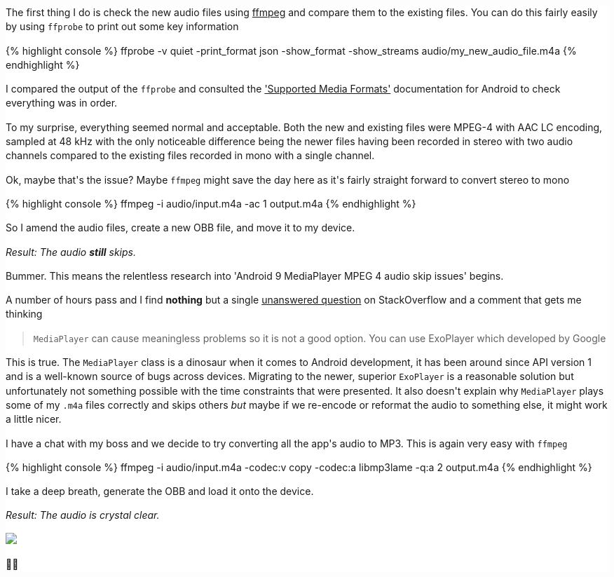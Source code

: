 The first thing I do is check the new audio files using [ffmpeg](https://ffmpeg.org/) and compare them to the existing files. You can do this fairly easily by using `ffprobe` to print out some key information

{% highlight console %}
ffprobe -v quiet -print_format json -show_format -show_streams audio/my_new_audio_file.m4a
{% endhighlight %}

I compared the output of the `ffprobe` and consulted the ['Supported Media Formats'](https://developer.android.com/guide/topics/media/media-formats) documentation for Android to check everything was in order.

To my surprise, everything seemed normal and acceptable. Both the new and existing files were MPEG-4 with AAC LC encoding, sampled at 48 kHz with the only noticeable difference being the newer files having been recorded in stereo with two audio channels compared to the existing files recorded in mono with a single channel. 

Ok, maybe that's the issue? Maybe `ffmpeg` might save the day here as it's fairly straight forward to convert stereo to mono

{% highlight console %}
ffmpeg -i audio/input.m4a -ac 1 output.m4a
{% endhighlight %}

So I amend the audio files, create a new OBB file, and move it to my device.

_Result: The audio **still** skips._

Bummer. This means the relentless research into 'Android 9 MediaPlayer MPEG 4 audio skip issues' begins.

A number of hours pass and I find **nothing** but a single [unanswered question](https://stackoverflow.com/q/54013967/717778) on StackOverflow and a comment that gets me thinking

> `MediaPlayer` can cause meaningless problems so it is not a good option. You can use ExoPlayer which developed by Google

This is true. The `MediaPlayer` class is a dinosaur when it comes to Android development, it has been around since API version 1 and is a well-known source of bugs across devices. Migrating to the newer, superior `ExoPlayer` is a reasonable solution but unfortunately not something possible with the time constraints that were presented. It also doesn't explain why `MediaPlayer` plays some of my `.m4a` files correctly and skips others _but_ maybe if we re-encode or reformat the audio to something else, it might work a little nicer.

I have a chat with my boss and we decide to try converting all the app's audio to MP3. This is again very easy with `ffmpeg` 

{% highlight console %}
ffmpeg -i audio/input.m4a -codec:v copy -codec:a libmp3lame -q:a 2 output.m4a
{% endhighlight %}

I take a deep breath, generate the OBB and load it onto the device.

_Result: The audio is crystal clear._

![](https://media.giphy.com/media/dIxkmtCuuBQuM9Ux1E/giphy.gif)

🍾🎊
